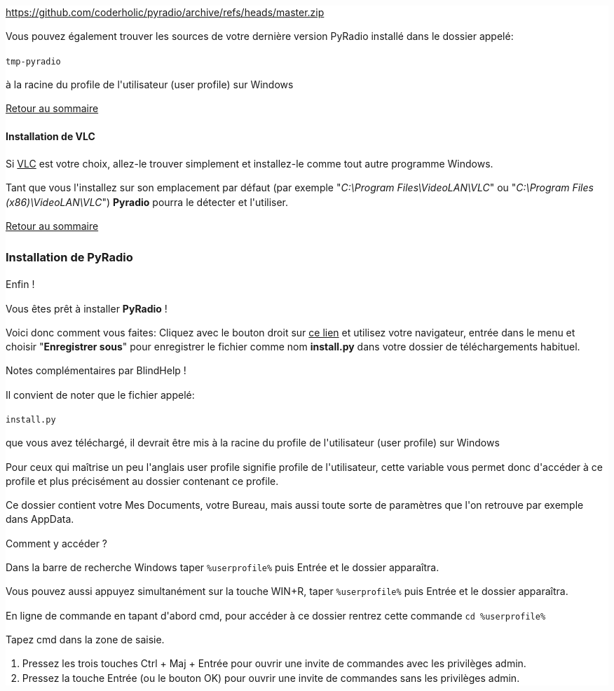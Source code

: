 <https://github.com/coderholic/pyradio/archive/refs/heads/master.zip>

Vous pouvez également trouver les sources de votre dernière version PyRadio installé dans le dossier appelé:

`tmp-pyradio`

à la racine du profile de l'utilisateur (user profile) sur Windows

[Retour au sommaire](#Sommaire)

#### Installation de VLC<a id="mark10"></a>

Si [VLC](https://www.videolan.org/vlc/) est votre choix, allez-le trouver simplement et installez-le comme tout autre programme Windows.

Tant que vous l'installez sur son emplacement par défaut (par exemple "*C:\\Program Files\\VideoLAN\\VLC*" ou "*C:\\Program Files (x86)\\VideoLAN\\VLC*") **Pyradio** pourra le détecter et l'utiliser.

[Retour au sommaire](#Sommaire)

### Installation de PyRadio<a id="mark11"></a>

Enfin !

Vous êtes prêt à installer **PyRadio** !

Voici donc comment vous faites: Cliquez avec le bouton droit sur [ce lien](https://raw.githubusercontent.com/coderholic/pyradio/master/pyradio/install.py) et utilisez votre navigateur, entrée dans le menu et choisir "**Enregistrer sous**" pour enregistrer le fichier comme nom **install.py** dans votre dossier de téléchargements habituel.

Notes complémentaires par BlindHelp !

Il convient de noter que le fichier appelé:

`install.py`

que vous avez téléchargé, il devrait être mis à la racine du profile de l'utilisateur (user profile) sur Windows

Pour ceux qui maîtrise un peu l'anglais user profile signifie profile de l'utilisateur, cette variable vous permet donc d'accéder à ce profile et plus précisément au dossier contenant ce profile.

Ce dossier contient votre Mes Documents, votre Bureau, mais aussi toute sorte de paramètres que l'on retrouve par exemple dans AppData.

Comment y accéder ?

Dans la barre de recherche Windows taper `%userprofile%` puis Entrée et le dossier apparaîtra.

Vous pouvez aussi appuyez simultanément sur la touche WIN+R, taper `%userprofile%` puis Entrée et le dossier apparaîtra.

En ligne de commande en tapant d'abord cmd, pour accéder à ce dossier rentrez cette commande `cd %userprofile%`

Tapez cmd dans la zone de saisie.

1. Pressez les trois touches Ctrl + Maj + Entrée pour ouvrir une invite de commandes avec les privilèges admin.
2. Pressez la touche Entrée (ou le bouton OK) pour ouvrir une invite de commandes sans les privilèges admin.
